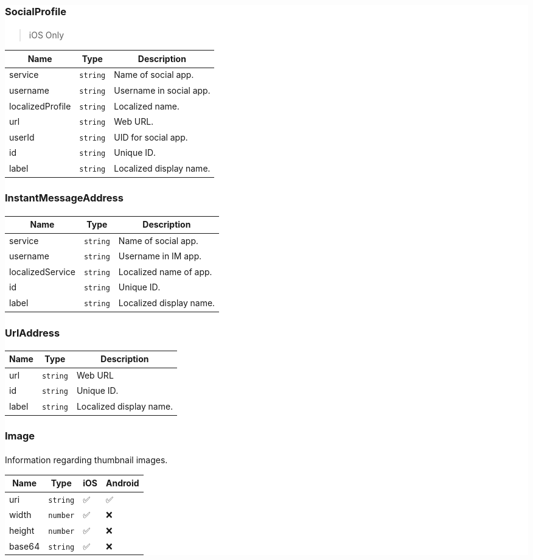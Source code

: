### SocialProfile

> iOS Only

| Name             | Type     | Description             |
| ---------------- | -------- | ----------------------- |
| service          | `string` | Name of social app.     |
| username         | `string` | Username in social app. |
| localizedProfile | `string` | Localized name.         |
| url              | `string` | Web URL.                |
| userId           | `string` | UID for social app.     |
| id               | `string` | Unique ID.              |
| label            | `string` | Localized display name. |

### InstantMessageAddress

| Name             | Type     | Description             |
| ---------------- | -------- | ----------------------- |
| service          | `string` | Name of social app.     |
| username         | `string` | Username in IM app.     |
| localizedService | `string` | Localized name of app.  |
| id               | `string` | Unique ID.              |
| label            | `string` | Localized display name. |

### UrlAddress

| Name  | Type     | Description             |
| ----- | -------- | ----------------------- |
| url   | `string` | Web URL                 |
| id    | `string` | Unique ID.              |
| label | `string` | Localized display name. |

### Image

Information regarding thumbnail images.

| Name   | Type     | iOS | Android |
| ------ | -------- | --- | ------- |
| uri    | `string` | ✅  | ✅      |
| width  | `number` | ✅  | ❌      |
| height | `number` | ✅  | ❌      |
| base64 | `string` | ✅  | ❌      |
